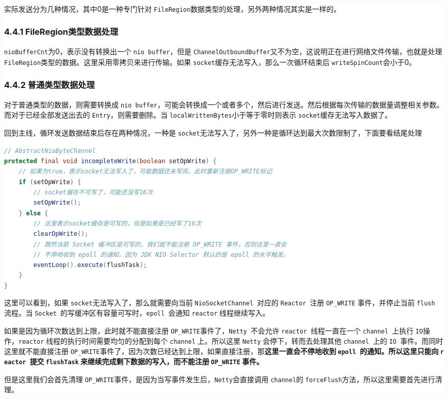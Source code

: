 实际发送分为几种情况，其中0是一种专门针对 `FileRegion`数据类型的处理，另外两种情况其实是一样的。

### 4.4.1 FileRegion类型数据处理

`nioBufferCnt`为0，表示没有转换出一个 `nio buffer`，但是 `ChannelOutboundBuffer`又不为空，这说明正在进行网络文件传输，也就是处理 `FileRegion`类型的数据。这里采用零拷贝来进行传输。如果 `socket`缓存无法写入，那么一次循环结束后 `writeSpinCount`会小于0。

### 4.4.2 普通类型数据处理

对于普通类型的数据，则需要转换成 `nio buffer`，可能会转换成一个或者多个，然后进行发送。然后根据每次传输的数据量调整相关参数。而对于已经全部发送出去的 `Entry`，则需要删除。当 `localWrittenBytes`小于等于零时则表示 `socket`缓存无法写入数据了。

回到主线，循环发送数据结束后存在两种情况，一种是 `socket`无法写入了，另外一种是循环达到最大次数限制了，下面要看结尾处理

```java
// AbstractNioByteChannel
protected final void incompleteWrite(boolean setOpWrite) {
    // 如果为true，表示socket无法写入了，可能数据还未写完，此时重新注册OP_WRITE标记
    if (setOpWrite) {
        // socket缓存不可写了，可能还没写16次
        setOpWrite();
    } else {
        // 这里表示socket缓存是可写的，但是如果是已经写了16次
        clearOpWrite();
        // 既然当前 Socket 缓冲区是可写的，我们就不能注册 OP_WRITE 事件，否则这里一直会
        // 不停地收到 epoll 的通知。因为 JDK NIO Selector 默认的是 epoll 的水平触发。
        eventLoop().execute(flushTask);
    }
}
```

这里可以看到，如果 `socket`无法写入了，那么就需要向当前 `NioSocketChannel `对应的 `Reactor `注册 `OP_WRITE` 事件，并停止当前 `flush `流程。当 `Socket `的写缓冲区有容量可写时，`epoll `会通知 `reactor` 线程继续写入。

如果是因为循环次数达到上限，此时就不能直接注册 `OP_WRITE`事件了，`Netty `不会允许 `reactor `线程一直在一个 `channel `上执行 `IO`操作，`reactor` 线程的执行时间需要均匀的分配到每个 `channel` 上。所以这里 `Netty` 会停下，转而去处理其他 `channel `上的 `IO `事件。而同时这里就不能直接注册 `OP_WRITE`事件了，因为次数已经达到上限，如果直接注册，那**这里一直会不停地收到 `epoll `的通知。所以这里只能向 `reactor `提交 `flushTask` 来继续完成剩下数据的写入，而不能注册 `OP_WRITE` 事件。**

但是这里我们会首先清理 `OP_WRITE`事件，是因为当写事件发生后，`Netty`会直接调用 `channel`的 `forceFlush`方法，所以这里需要首先进行清理。

